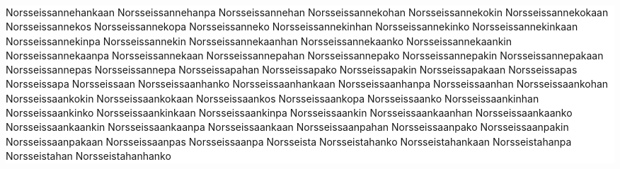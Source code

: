 Norsseissannehankaan
Norsseissannehanpa
Norsseissannehan
Norsseissannekohan
Norsseissannekokin
Norsseissannekokaan
Norsseissannekos
Norsseissannekopa
Norsseissanneko
Norsseissannekinhan
Norsseissannekinko
Norsseissannekinkaan
Norsseissannekinpa
Norsseissannekin
Norsseissannekaanhan
Norsseissannekaanko
Norsseissannekaankin
Norsseissannekaanpa
Norsseissannekaan
Norsseissannepahan
Norsseissannepako
Norsseissannepakin
Norsseissannepakaan
Norsseissannepas
Norsseissannepa
Norsseissapahan
Norsseissapako
Norsseissapakin
Norsseissapakaan
Norsseissapas
Norsseissapa
Norsseissaan
Norsseissaanhanko
Norsseissaanhankaan
Norsseissaanhanpa
Norsseissaanhan
Norsseissaankohan
Norsseissaankokin
Norsseissaankokaan
Norsseissaankos
Norsseissaankopa
Norsseissaanko
Norsseissaankinhan
Norsseissaankinko
Norsseissaankinkaan
Norsseissaankinpa
Norsseissaankin
Norsseissaankaanhan
Norsseissaankaanko
Norsseissaankaankin
Norsseissaankaanpa
Norsseissaankaan
Norsseissaanpahan
Norsseissaanpako
Norsseissaanpakin
Norsseissaanpakaan
Norsseissaanpas
Norsseissaanpa
Norsseista
Norsseistahanko
Norsseistahankaan
Norsseistahanpa
Norsseistahan
Norsseistahanhanko